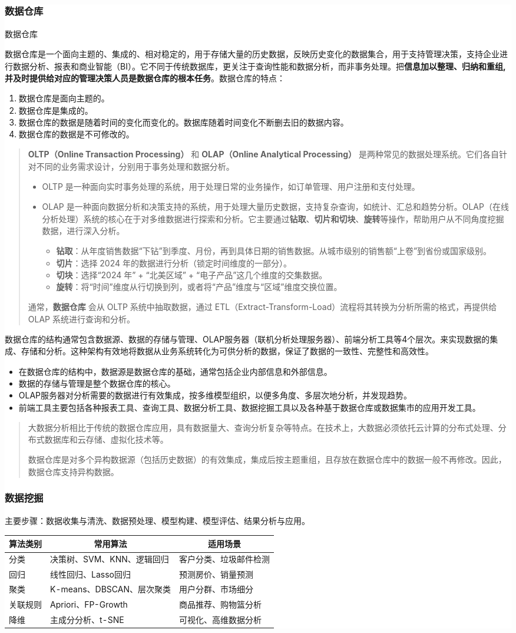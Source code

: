 ### 数据仓库

数据仓库

数据仓库是一个面向主题的、集成的、相对稳定的，用于存储大量的历史数据，反映历史变化的数据集合，用于支持管理决策，支持企业进行数据分析、报表和商业智能（BI）。它不同于传统数据库，更关注于查询性能和数据分析，而非事务处理。把**信息加以整理、归纳和重组,并及时提供给对应的管理决策人员是数据仓库的根本任务**。数据仓库的特点：

1. 数据仓库是面向主题的。
2. 数据仓库是集成的。
3. 数据仓库的数据是随着时间的变化而变化的。数据库随着时间变化不断删去旧的数据内容。
4. 数据仓库的数据是不可修改的。

> **OLTP（Online Transaction Processing）** 和 **OLAP（Online Analytical Processing）** 是两种常见的数据处理系统。它们各自针对不同的业务需求设计，分别用于事务处理和数据分析。
>
> - OLTP 是一种面向实时事务处理的系统，用于处理日常的业务操作，如订单管理、用户注册和支付处理。
>
> - OLAP 是一种面向数据分析和决策支持的系统，用于处理大量历史数据，支持复杂查询，如统计、汇总和趋势分析。OLAP（在线分析处理）系统的核心在于对多维数据进行探索和分析。它主要通过**钻取**、**切片和切块**、**旋转**等操作，帮助用户从不同角度挖掘数据，进行深入分析。
>   - **钻取**：从年度销售数据“下钻”到季度、月份，再到具体日期的销售数据。从城市级别的销售额“上卷”到省份或国家级别。
>   - **切片**：选择 2024 年的数据进行分析（锁定时间维度的一部分）。
>   - **切块**：选择“2024 年” + “北美区域” + “电子产品”这几个维度的交集数据。
>   - **旋转**：将“时间”维度从行切换到列，或者将“产品”维度与“区域”维度交换位置。
>
> 通常，**数据仓库** 会从 OLTP 系统中抽取数据，通过 ETL（Extract-Transform-Load）流程将其转换为分析所需的格式，再提供给 OLAP 系统进行查询和分析。

数据仓库的结构通常包含数据源、数据的存储与管理、OLAP服务器（联机分析处理服务器）、前端分析工具等4个层次。来实现数据的集成、存储和分析。这种架构有效地将数据从业务系统转化为可供分析的数据，保证了数据的一致性、完整性和高效性。

- 在数据仓库的结构中，数据源是数据仓库的基础，通常包括企业内部信息和外部信息。
- 数据的存储与管理是整个数据仓库的核心。
- OLAP服务器对分析需要的数据进行有效集成，按多维模型组织，以便多角度、多层次地分析，并发现趋势。
- 前端工具主要包括各种报表工具、查询工具、数据分析工具、数据挖掘工具以及各种基于数据仓库或数据集市的应用开发工具。

> 大数据分析相比于传统的数据仓库应用，具有数据量大、查询分析复杂等特点。在技术上，大数据必须依托云计算的分布式处理、分布式数据库和云存储、虚拟化技术等。
>
> 数据仓库是对多个异构数据源（包括历史数据）的有效集成，集成后按主题重组，且存放在数据仓库中的数据一般不再修改。因此，数据仓库支持异构数据。

### 数据挖掘

主要步骤：数据收集与清洗、数据预处理、模型构建、模型评估、结果分析与应用。

| 算法类别 | 常用算法 | 适用场景 |
| -------- | -------- | -------- |
| 分类 | 决策树、SVM、KNN、逻辑回归 | 客户分类、垃圾邮件检测 |
| 回归 | 线性回归、Lasso回归 | 预测房价、销量预测 |
| 聚类 | K-means、DBSCAN、层次聚类 | 用户分群、市场细分 |
| 关联规则 | Apriori、FP-Growth | 商品推荐、购物篮分析 |
| 降维 | 主成分分析、t-SNE | 可视化、高维数据分析 |
